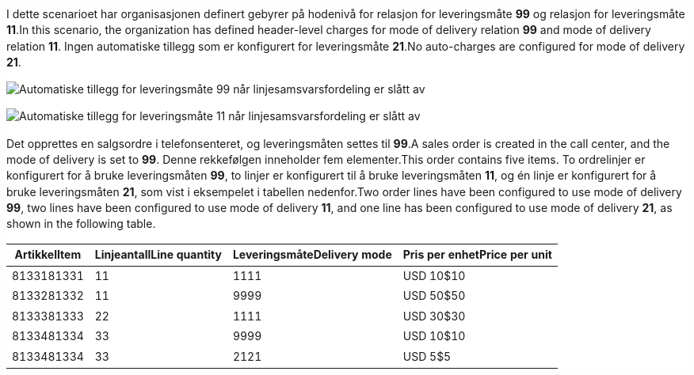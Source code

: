 <span data-ttu-id="c9b83-132">I dette scenarioet har organisasjonen definert gebyrer på hodenivå for relasjon for leveringsmåte **99** og relasjon for leveringsmåte **11**.</span><span class="sxs-lookup"><span data-stu-id="c9b83-132">In this scenario, the organization has defined header-level charges for mode of delivery relation **99** and mode of delivery relation **11**.</span></span> <span data-ttu-id="c9b83-133">Ingen automatiske tillegg som er konfigurert for leveringsmåte **21**.</span><span class="sxs-lookup"><span data-stu-id="c9b83-133">No auto-charges are configured for mode of delivery **21**.</span></span>

![Automatiske tillegg for leveringsmåte 99 når linjesamsvarsfordeling er slått av](media/99_disabled.png)

![Automatiske tillegg for leveringsmåte 11 når linjesamsvarsfordeling er slått av](media/11_disabled.png)

<span data-ttu-id="c9b83-136">Det opprettes en salgsordre i telefonsenteret, og leveringsmåten settes til **99**.</span><span class="sxs-lookup"><span data-stu-id="c9b83-136">A sales order is created in the call center, and the mode of delivery is set to **99**.</span></span> <span data-ttu-id="c9b83-137">Denne rekkefølgen inneholder fem elementer.</span><span class="sxs-lookup"><span data-stu-id="c9b83-137">This order contains five items.</span></span> <span data-ttu-id="c9b83-138">To ordrelinjer er konfigurert for å bruke leveringsmåten **99**, to linjer er konfigurert til å bruke leveringsmåten **11**, og én linje er konfigurert for å bruke leveringsmåten **21**, som vist i eksempelet i tabellen nedenfor.</span><span class="sxs-lookup"><span data-stu-id="c9b83-138">Two order lines have been configured to use mode of delivery **99**, two lines have been configured to use mode of delivery **11**, and one line has been configured to use mode of delivery **21**, as shown in the following table.</span></span>

| <span data-ttu-id="c9b83-139">Artikkel</span><span class="sxs-lookup"><span data-stu-id="c9b83-139">Item</span></span>  | <span data-ttu-id="c9b83-140">Linjeantall</span><span class="sxs-lookup"><span data-stu-id="c9b83-140">Line quantity</span></span> | <span data-ttu-id="c9b83-141">Leveringsmåte</span><span class="sxs-lookup"><span data-stu-id="c9b83-141">Delivery mode</span></span> | <span data-ttu-id="c9b83-142">Pris per enhet</span><span class="sxs-lookup"><span data-stu-id="c9b83-142">Price per unit</span></span> |
|-------|---------------|---------------|----------------|
| <span data-ttu-id="c9b83-143">81331</span><span class="sxs-lookup"><span data-stu-id="c9b83-143">81331</span></span> | <span data-ttu-id="c9b83-144">1</span><span class="sxs-lookup"><span data-stu-id="c9b83-144">1</span></span>             | <span data-ttu-id="c9b83-145">11</span><span class="sxs-lookup"><span data-stu-id="c9b83-145">11</span></span>            | <span data-ttu-id="c9b83-146">USD 10</span><span class="sxs-lookup"><span data-stu-id="c9b83-146">$10</span></span>            |
| <span data-ttu-id="c9b83-147">81332</span><span class="sxs-lookup"><span data-stu-id="c9b83-147">81332</span></span> | <span data-ttu-id="c9b83-148">1</span><span class="sxs-lookup"><span data-stu-id="c9b83-148">1</span></span>             | <span data-ttu-id="c9b83-149">99</span><span class="sxs-lookup"><span data-stu-id="c9b83-149">99</span></span>            | <span data-ttu-id="c9b83-150">USD 50</span><span class="sxs-lookup"><span data-stu-id="c9b83-150">$50</span></span>            |
| <span data-ttu-id="c9b83-151">81333</span><span class="sxs-lookup"><span data-stu-id="c9b83-151">81333</span></span> | <span data-ttu-id="c9b83-152">2</span><span class="sxs-lookup"><span data-stu-id="c9b83-152">2</span></span>             | <span data-ttu-id="c9b83-153">11</span><span class="sxs-lookup"><span data-stu-id="c9b83-153">11</span></span>            | <span data-ttu-id="c9b83-154">USD 30</span><span class="sxs-lookup"><span data-stu-id="c9b83-154">$30</span></span>            |
| <span data-ttu-id="c9b83-155">81334</span><span class="sxs-lookup"><span data-stu-id="c9b83-155">81334</span></span> | <span data-ttu-id="c9b83-156">3</span><span class="sxs-lookup"><span data-stu-id="c9b83-156">3</span></span>             | <span data-ttu-id="c9b83-157">99</span><span class="sxs-lookup"><span data-stu-id="c9b83-157">99</span></span>            | <span data-ttu-id="c9b83-158">USD 10</span><span class="sxs-lookup"><span data-stu-id="c9b83-158">$10</span></span>            |
| <span data-ttu-id="c9b83-159">81334</span><span class="sxs-lookup"><span data-stu-id="c9b83-159">81334</span></span> | <span data-ttu-id="c9b83-160">3</span><span class="sxs-lookup"><span data-stu-id="c9b83-160">3</span></span>             | <span data-ttu-id="c9b83-161">21</span><span class="sxs-lookup"><span data-stu-id="c9b83-161">21</span></span>            | <span data-ttu-id="c9b83-162">USD 5</span><span class="sxs-lookup"><span data-stu-id="c9b83-162">$5</span></span>             |
